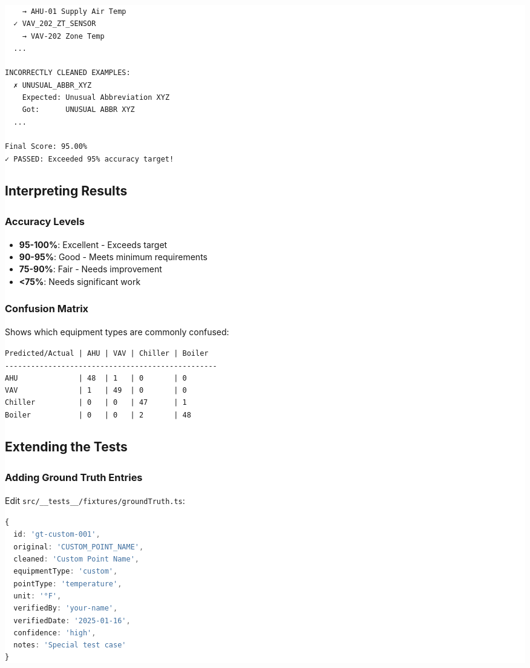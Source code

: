 ```
    → AHU-01 Supply Air Temp
  ✓ VAV_202_ZT_SENSOR
    → VAV-202 Zone Temp
  ...

INCORRECTLY CLEANED EXAMPLES:
  ✗ UNUSUAL_ABBR_XYZ
    Expected: Unusual Abbreviation XYZ
    Got:      UNUSUAL ABBR XYZ
  ...

Final Score: 95.00%
✓ PASSED: Exceeded 95% accuracy target!
```

## Interpreting Results

### Accuracy Levels
- **95-100%**: Excellent - Exceeds target
- **90-95%**: Good - Meets minimum requirements
- **75-90%**: Fair - Needs improvement
- **<75%**: Needs significant work

### Confusion Matrix
Shows which equipment types are commonly confused:

```
Predicted/Actual | AHU | VAV | Chiller | Boiler
-------------------------------------------------
AHU              | 48  | 1   | 0       | 0
VAV              | 1   | 49  | 0       | 0
Chiller          | 0   | 0   | 47      | 1
Boiler           | 0   | 0   | 2       | 48
```

## Extending the Tests

### Adding Ground Truth Entries

Edit `src/__tests__/fixtures/groundTruth.ts`:

```typescript
{
  id: 'gt-custom-001',
  original: 'CUSTOM_POINT_NAME',
  cleaned: 'Custom Point Name',
  equipmentType: 'custom',
  pointType: 'temperature',
  unit: '°F',
  verifiedBy: 'your-name',
  verifiedDate: '2025-01-16',
  confidence: 'high',
  notes: 'Special test case'
}
```
